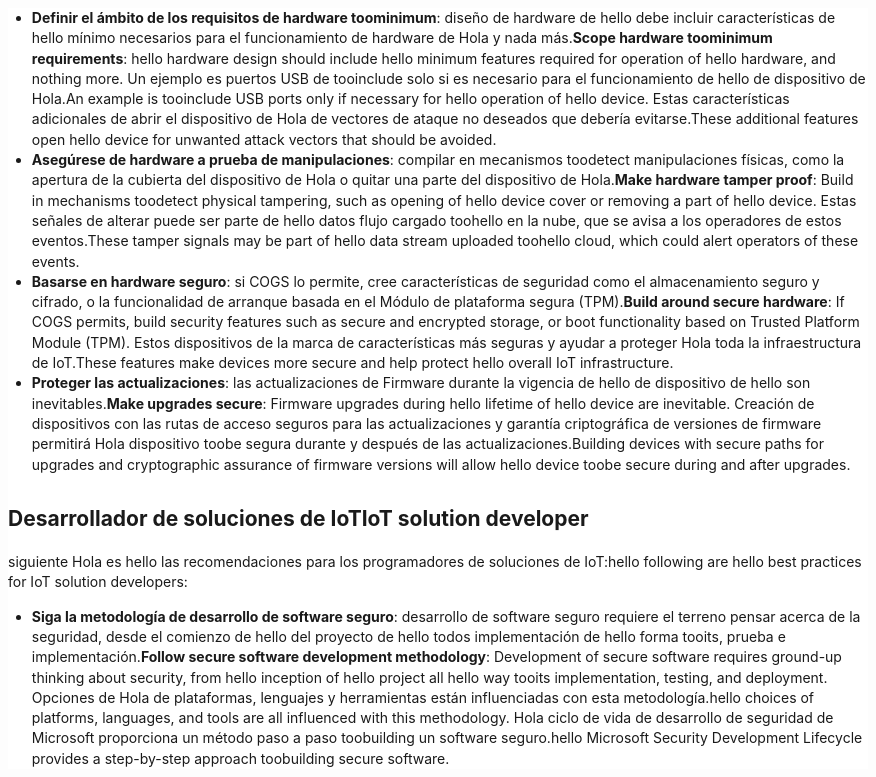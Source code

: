 * <span data-ttu-id="88c78-121">**Definir el ámbito de los requisitos de hardware toominimum**: diseño de hardware de hello debe incluir características de hello mínimo necesarios para el funcionamiento de hardware de Hola y nada más.</span><span class="sxs-lookup"><span data-stu-id="88c78-121">**Scope hardware toominimum requirements**: hello hardware design should include hello minimum features required for operation of hello hardware, and nothing more.</span></span> <span data-ttu-id="88c78-122">Un ejemplo es puertos USB de tooinclude solo si es necesario para el funcionamiento de hello de dispositivo de Hola.</span><span class="sxs-lookup"><span data-stu-id="88c78-122">An example is tooinclude USB ports only if necessary for hello operation of hello device.</span></span> <span data-ttu-id="88c78-123">Estas características adicionales de abrir el dispositivo de Hola de vectores de ataque no deseados que debería evitarse.</span><span class="sxs-lookup"><span data-stu-id="88c78-123">These additional features open hello device for unwanted attack vectors that should be avoided.</span></span>
* <span data-ttu-id="88c78-124">**Asegúrese de hardware a prueba de manipulaciones**: compilar en mecanismos toodetect manipulaciones físicas, como la apertura de la cubierta del dispositivo de Hola o quitar una parte del dispositivo de Hola.</span><span class="sxs-lookup"><span data-stu-id="88c78-124">**Make hardware tamper proof**: Build in mechanisms toodetect physical tampering, such as opening of hello device cover or removing a part of hello device.</span></span> <span data-ttu-id="88c78-125">Estas señales de alterar puede ser parte de hello datos flujo cargado toohello en la nube, que se avisa a los operadores de estos eventos.</span><span class="sxs-lookup"><span data-stu-id="88c78-125">These tamper signals may be part of hello data stream uploaded toohello cloud, which could alert operators of these events.</span></span>
* <span data-ttu-id="88c78-126">**Basarse en hardware seguro**: si COGS lo permite, cree características de seguridad como el almacenamiento seguro y cifrado, o la funcionalidad de arranque basada en el Módulo de plataforma segura (TPM).</span><span class="sxs-lookup"><span data-stu-id="88c78-126">**Build around secure hardware**: If COGS permits, build security features such as secure and encrypted storage, or boot functionality based on Trusted Platform Module (TPM).</span></span> <span data-ttu-id="88c78-127">Estos dispositivos de la marca de características más seguras y ayudar a proteger Hola toda la infraestructura de IoT.</span><span class="sxs-lookup"><span data-stu-id="88c78-127">These features make devices more secure and help protect hello overall IoT infrastructure.</span></span>
* <span data-ttu-id="88c78-128">**Proteger las actualizaciones**: las actualizaciones de Firmware durante la vigencia de hello de dispositivo de hello son inevitables.</span><span class="sxs-lookup"><span data-stu-id="88c78-128">**Make upgrades secure**: Firmware upgrades during hello lifetime of hello device are inevitable.</span></span> <span data-ttu-id="88c78-129">Creación de dispositivos con las rutas de acceso seguros para las actualizaciones y garantía criptográfica de versiones de firmware permitirá Hola dispositivo toobe segura durante y después de las actualizaciones.</span><span class="sxs-lookup"><span data-stu-id="88c78-129">Building devices with secure paths for upgrades and cryptographic assurance of firmware versions will allow hello device toobe secure during and after upgrades.</span></span>

## <a name="iot-solution-developer"></a><span data-ttu-id="88c78-130">Desarrollador de soluciones de IoT</span><span class="sxs-lookup"><span data-stu-id="88c78-130">IoT solution developer</span></span>
<span data-ttu-id="88c78-131">siguiente Hola es hello las recomendaciones para los programadores de soluciones de IoT:</span><span class="sxs-lookup"><span data-stu-id="88c78-131">hello following are hello best practices for IoT solution developers:</span></span>

* <span data-ttu-id="88c78-132">**Siga la metodología de desarrollo de software seguro**: desarrollo de software seguro requiere el terreno pensar acerca de la seguridad, desde el comienzo de hello del proyecto de hello todos implementación de hello forma tooits, prueba e implementación.</span><span class="sxs-lookup"><span data-stu-id="88c78-132">**Follow secure software development methodology**: Development of secure software requires ground-up thinking about security, from hello inception of hello project all hello way tooits implementation, testing, and deployment.</span></span> <span data-ttu-id="88c78-133">Opciones de Hola de plataformas, lenguajes y herramientas están influenciadas con esta metodología.</span><span class="sxs-lookup"><span data-stu-id="88c78-133">hello choices of platforms, languages, and tools are all influenced with this methodology.</span></span> <span data-ttu-id="88c78-134">Hola ciclo de vida de desarrollo de seguridad de Microsoft proporciona un método paso a paso toobuilding un software seguro.</span><span class="sxs-lookup"><span data-stu-id="88c78-134">hello Microsoft Security Development Lifecycle provides a step-by-step approach toobuilding secure software.</span></span>